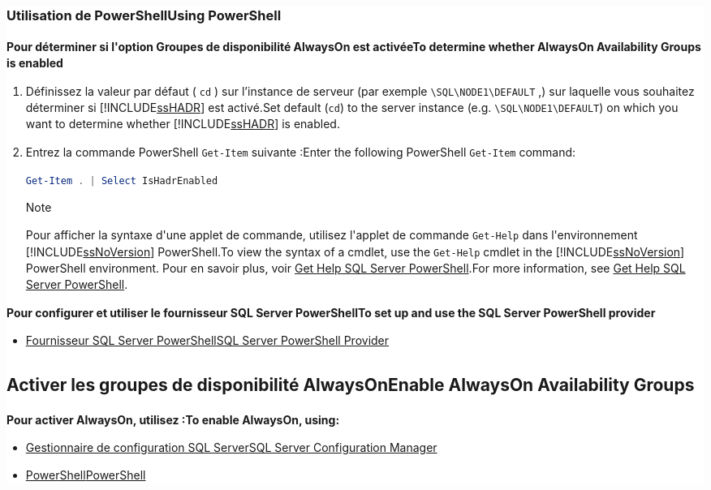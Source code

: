 ###  <a name="using-powershell"></a><a name="PowerShell1Procedure"></a> <span data-ttu-id="c6b6f-145">Utilisation de PowerShell</span><span class="sxs-lookup"><span data-stu-id="c6b6f-145">Using PowerShell</span></span>  
 <span data-ttu-id="c6b6f-146">**Pour déterminer si l'option Groupes de disponibilité AlwaysOn est activée**</span><span class="sxs-lookup"><span data-stu-id="c6b6f-146">**To determine whether AlwaysOn Availability Groups is enabled**</span></span>  
  
1.  <span data-ttu-id="c6b6f-147">Définissez la valeur par défaut ( `cd` ) sur l’instance de serveur (par exemple `\SQL\NODE1\DEFAULT` ,) sur laquelle vous souhaitez déterminer si [!INCLUDE[ssHADR](../../../includes/sshadr-md.md)] est activé.</span><span class="sxs-lookup"><span data-stu-id="c6b6f-147">Set default (`cd`) to the server instance (e.g. `\SQL\NODE1\DEFAULT`) on which you want to determine whether [!INCLUDE[ssHADR](../../../includes/sshadr-md.md)] is enabled.</span></span>  
  
2.  <span data-ttu-id="c6b6f-148">Entrez la commande PowerShell `Get-Item` suivante :</span><span class="sxs-lookup"><span data-stu-id="c6b6f-148">Enter the following PowerShell `Get-Item` command:</span></span>  
  
    ```powershell
    Get-Item . | Select IsHadrEnabled  
    ```  
  
    > [!NOTE]  
    >  <span data-ttu-id="c6b6f-149">Pour afficher la syntaxe d'une applet de commande, utilisez l'applet de commande `Get-Help` dans l'environnement [!INCLUDE[ssNoVersion](../../../includes/ssnoversion-md.md)] PowerShell.</span><span class="sxs-lookup"><span data-stu-id="c6b6f-149">To view the syntax of a cmdlet, use the `Get-Help` cmdlet in the [!INCLUDE[ssNoVersion](../../../includes/ssnoversion-md.md)] PowerShell environment.</span></span> <span data-ttu-id="c6b6f-150">Pour en savoir plus, voir [Get Help SQL Server PowerShell](../../../powershell/sql-server-powershell.md).</span><span class="sxs-lookup"><span data-stu-id="c6b6f-150">For more information, see [Get Help SQL Server PowerShell](../../../powershell/sql-server-powershell.md).</span></span>  
  
 <span data-ttu-id="c6b6f-151">**Pour configurer et utiliser le fournisseur SQL Server PowerShell**</span><span class="sxs-lookup"><span data-stu-id="c6b6f-151">**To set up and use the SQL Server PowerShell provider**</span></span>  
  
-   [<span data-ttu-id="c6b6f-152">Fournisseur SQL Server PowerShell</span><span class="sxs-lookup"><span data-stu-id="c6b6f-152">SQL Server PowerShell Provider</span></span>](../../../powershell/sql-server-powershell-provider.md)  
  
##  <a name="enable-alwayson-availability-groups"></a><a name="EnableAOAG"></a> <span data-ttu-id="c6b6f-153">Activer les groupes de disponibilité AlwaysOn</span><span class="sxs-lookup"><span data-stu-id="c6b6f-153">Enable AlwaysOn Availability Groups</span></span>  
 <span data-ttu-id="c6b6f-154">**Pour activer AlwaysOn, utilisez :**</span><span class="sxs-lookup"><span data-stu-id="c6b6f-154">**To enable AlwaysOn, using:**</span></span>  
  
-   [<span data-ttu-id="c6b6f-155">Gestionnaire de configuration SQL Server</span><span class="sxs-lookup"><span data-stu-id="c6b6f-155">SQL Server Configuration Manager</span></span>](#SQLCM2Procedure)  
  
-   [<span data-ttu-id="c6b6f-156">PowerShell</span><span class="sxs-lookup"><span data-stu-id="c6b6f-156">PowerShell</span></span>](#PScmd2Procedure)  
  